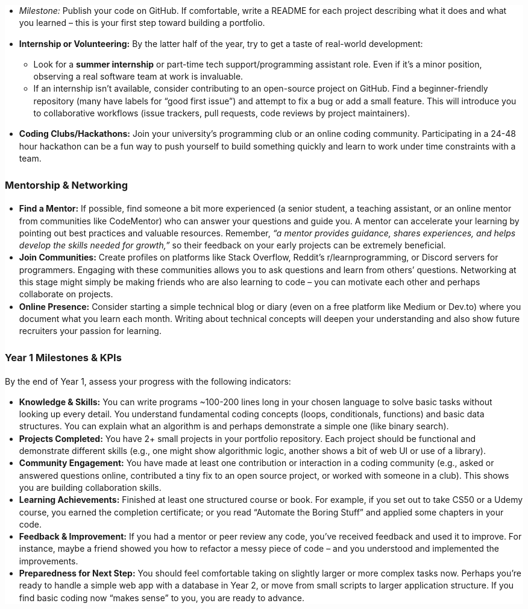   - _Milestone:_ Publish your code on GitHub. If comfortable, write a README for each project describing what it does and what you learned – this is your first step toward building a portfolio.

- **Internship or Volunteering:** By the latter half of the year, try to get a taste of real-world development:

  - Look for a **summer internship** or part-time tech support/programming assistant role. Even if it’s a minor position, observing a real software team at work is invaluable.
  - If an internship isn’t available, consider contributing to an open-source project on GitHub. Find a beginner-friendly repository (many have labels for “good first issue”) and attempt to fix a bug or add a small feature. This will introduce you to collaborative workflows (issue trackers, pull requests, code reviews by project maintainers).

- **Coding Clubs/Hackathons:** Join your university’s programming club or an online coding community. Participating in a 24-48 hour hackathon can be a fun way to push yourself to build something quickly and learn to work under time constraints with a team.

### Mentorship & Networking

- **Find a Mentor:** If possible, find someone a bit more experienced (a senior student, a teaching assistant, or an online mentor from communities like CodeMentor) who can answer your questions and guide you. A mentor can accelerate your learning by pointing out best practices and valuable resources. Remember, _“a mentor provides guidance, shares experiences, and helps develop the skills needed for growth,”_ so their feedback on your early projects can be extremely beneficial.
- **Join Communities:** Create profiles on platforms like Stack Overflow, Reddit’s r/learnprogramming, or Discord servers for programmers. Engaging with these communities allows you to ask questions and learn from others’ questions. Networking at this stage might simply be making friends who are also learning to code – you can motivate each other and perhaps collaborate on projects.
- **Online Presence:** Consider starting a simple technical blog or diary (even on a free platform like Medium or Dev.to) where you document what you learn each month. Writing about technical concepts will deepen your understanding and also show future recruiters your passion for learning.

### Year 1 Milestones & KPIs

By the end of Year 1, assess your progress with the following indicators:

- **Knowledge & Skills:** You can write programs \~100-200 lines long in your chosen language to solve basic tasks without looking up every detail. You understand fundamental coding concepts (loops, conditionals, functions) and basic data structures. You can explain what an algorithm is and perhaps demonstrate a simple one (like binary search).
- **Projects Completed:** You have 2+ small projects in your portfolio repository. Each project should be functional and demonstrate different skills (e.g., one might show algorithmic logic, another shows a bit of web UI or use of a library).
- **Community Engagement:** You have made at least one contribution or interaction in a coding community (e.g., asked or answered questions online, contributed a tiny fix to an open source project, or worked with someone in a club). This shows you are building collaboration skills.
- **Learning Achievements:** Finished at least one structured course or book. For example, if you set out to take CS50 or a Udemy course, you earned the completion certificate; or you read “Automate the Boring Stuff” and applied some chapters in your code.
- **Feedback & Improvement:** If you had a mentor or peer review any code, you’ve received feedback and used it to improve. For instance, maybe a friend showed you how to refactor a messy piece of code – and you understood and implemented the improvements.
- **Preparedness for Next Step:** You should feel comfortable taking on slightly larger or more complex tasks now. Perhaps you’re ready to handle a simple web app with a database in Year 2, or move from small scripts to larger application structure. If you find basic coding now “makes sense” to you, you are ready to advance.
